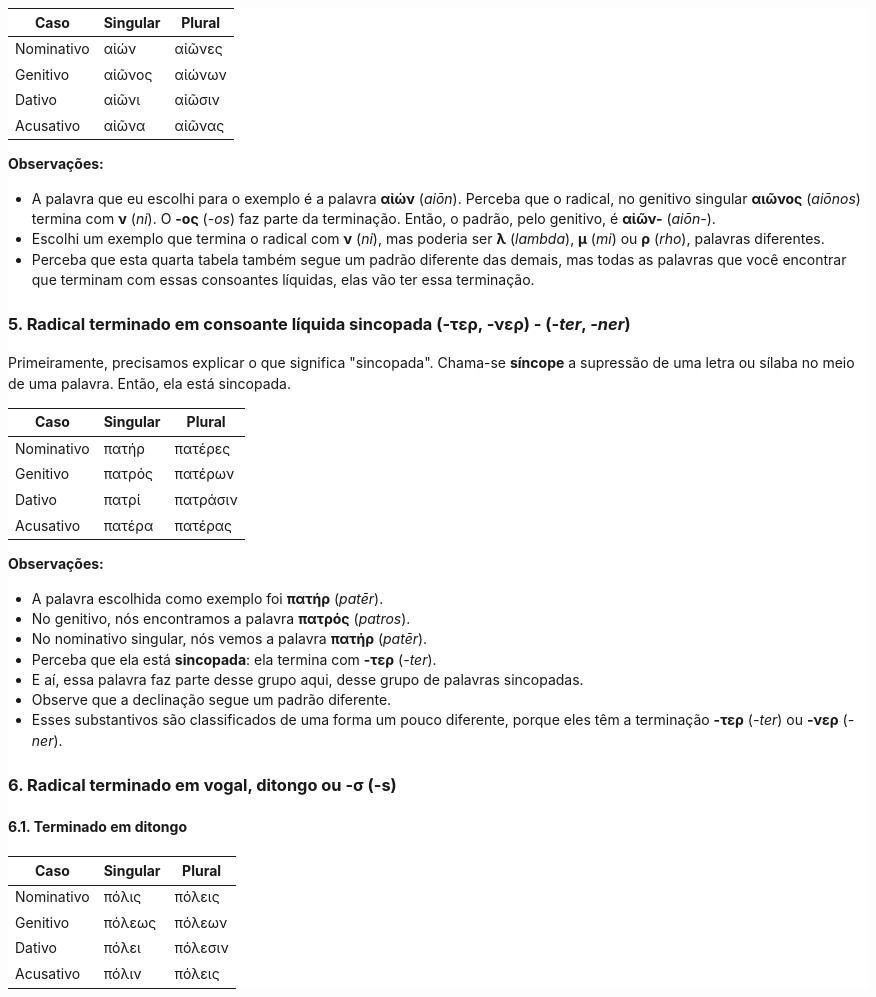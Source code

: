 | Caso         | Singular | Plural   |
|--------------|----------|----------|
| Nominativo    | αἰών     | αἰῶνες  |
| Genitivo      | αἰῶνος   | αἰώνων  |
| Dativo        | αἰῶνι   | αἰῶσιν  |
| Acusativo    | αἰῶνα    | αἰῶνας  |

**Observações:**

* A palavra que eu escolhi para o exemplo é a palavra **αἰών** (*aiōn*). Perceba que o radical, no genitivo singular **αιῶνος** (*aiōnos*) termina com **ν** (*ni*). O **-ος** (*-os*) faz parte da terminação. Então, o padrão, pelo genitivo, é **αἰῶν-** (*aiōn-*).
* Escolhi um exemplo que termina o radical com **ν** (*ni*), mas poderia ser **λ** (*lambda*), **μ** (*mi*) ou **ρ** (*rho*), palavras diferentes.
* Perceba que esta quarta tabela também segue um padrão diferente das demais, mas todas as palavras que você encontrar que terminam com essas consoantes líquidas, elas vão ter essa terminação. 

### 5. Radical terminado em consoante líquida sincopada (-τερ, -νερ) - (-*ter*, -*ner*)

Primeiramente, precisamos explicar o que significa "sincopada". Chama-se **síncope** a supressão de uma letra ou sílaba no meio de uma palavra. Então, ela está sincopada.

| Caso         | Singular | Plural   |
|--------------|----------|----------|
| Nominativo    | πατήρ    | πατέρες |
| Genitivo      | πατρός   | πατέρων |
| Dativo        | πατρί   | πατράσιν |
| Acusativo    | πατέρα   | πατέρας |

**Observações:**

* A palavra escolhida como exemplo foi **πατήρ** (*patēr*).
* No genitivo, nós encontramos a palavra **πατρός** (*patros*).
* No nominativo singular, nós vemos a palavra **πατήρ** (*patēr*).
* Perceba que ela está **sincopada**: ela termina com **-τερ** (*-ter*). 
* E aí, essa palavra faz parte desse grupo aqui, desse grupo de palavras sincopadas. 
* Observe que a declinação segue um padrão diferente.
* Esses substantivos são classificados de uma forma um pouco diferente, porque eles têm a terminação **-τερ** (*-ter*) ou **-νερ** (*-ner*).

### 6. Radical terminado em vogal, ditongo ou -σ (-s)

#### 6.1. Terminado em ditongo

| Caso         | Singular | Plural   |
|--------------|----------|----------|
| Nominativo    | πόλις    | πόλεις  |
| Genitivo      | πόλεως   | πόλεων  |
| Dativo        | πόλει   | πόλεσιν  |
| Acusativo    | πόλιν    | πόλεις  |
